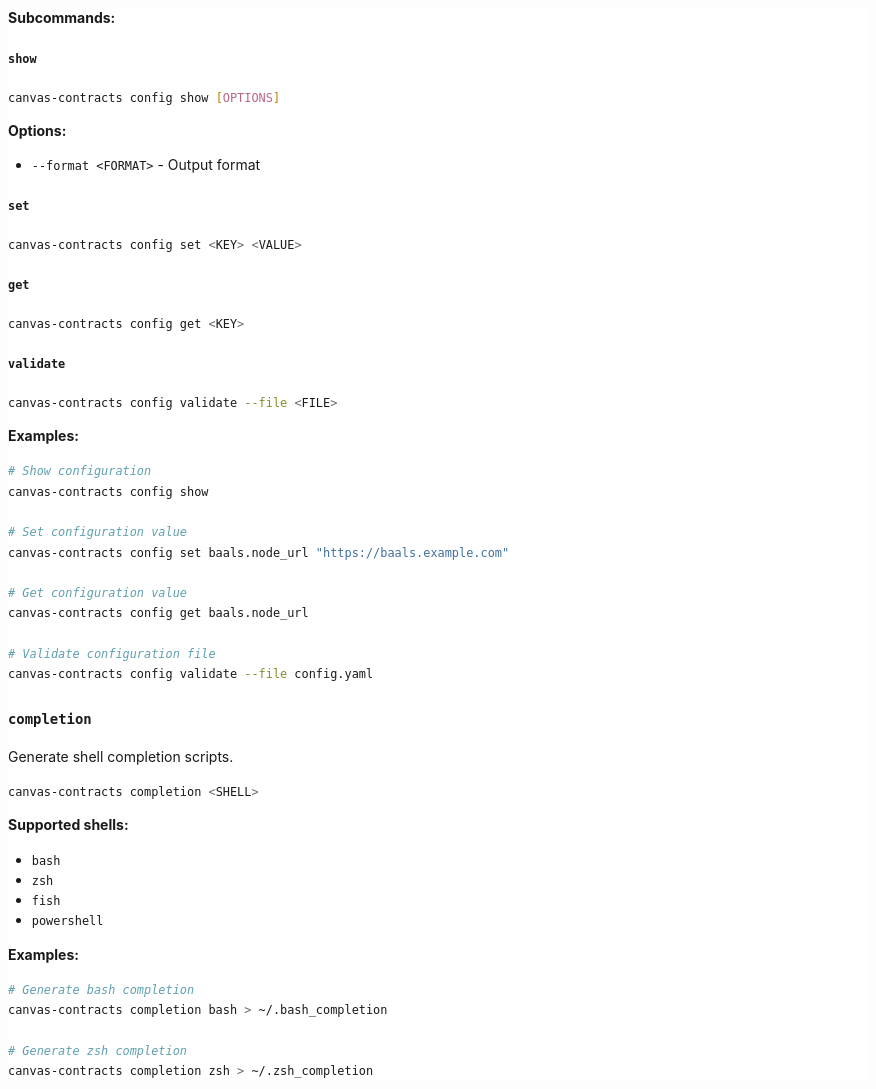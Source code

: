 **Subcommands:**

#### `show`
```bash
canvas-contracts config show [OPTIONS]
```

**Options:**
- `--format <FORMAT>` - Output format

#### `set`
```bash
canvas-contracts config set <KEY> <VALUE>
```

#### `get`
```bash
canvas-contracts config get <KEY>
```

#### `validate`
```bash
canvas-contracts config validate --file <FILE>
```

**Examples:**
```bash
# Show configuration
canvas-contracts config show

# Set configuration value
canvas-contracts config set baals.node_url "https://baals.example.com"

# Get configuration value
canvas-contracts config get baals.node_url

# Validate configuration file
canvas-contracts config validate --file config.yaml
```

### `completion`

Generate shell completion scripts.

```bash
canvas-contracts completion <SHELL>
```

**Supported shells:**
- `bash`
- `zsh`
- `fish`
- `powershell`

**Examples:**
```bash
# Generate bash completion
canvas-contracts completion bash > ~/.bash_completion

# Generate zsh completion
canvas-contracts completion zsh > ~/.zsh_completion
```
